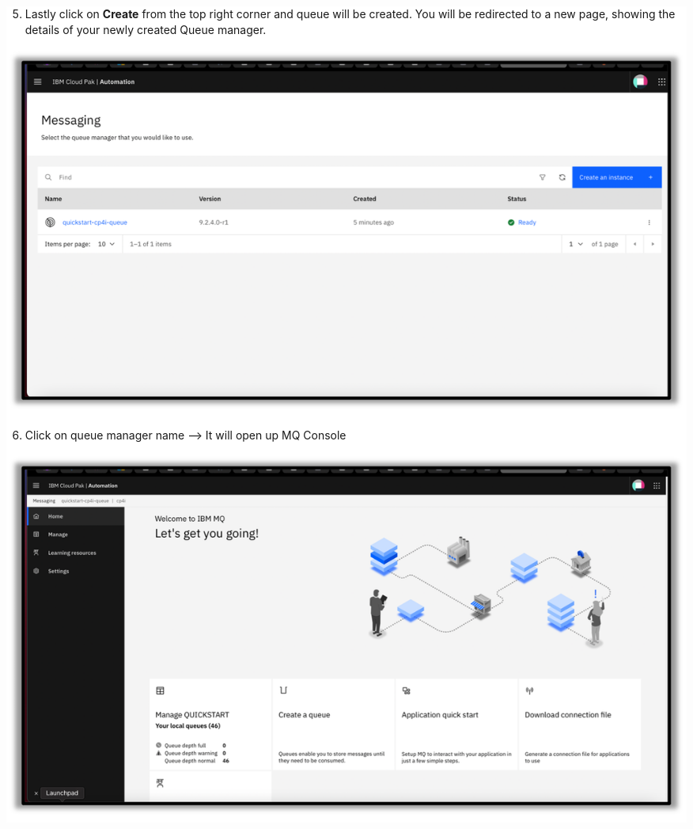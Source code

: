  
 5. Lastly click on **Create** from the top right corner and queue will be created. 
   You will be redirected to a new page, showing the details of your newly created Queue manager.
   
 ![alt text](https://github.com/falixchong/cp4i-practicum/blob/master/images/QMngrReady.png?raw=true)
 

6. Click on queue manager name --> It will open up MQ Console

![alt text](https://github.com/falixchong/cp4i-practicum/blob/master/images/MQConsole.png?raw=true)
 